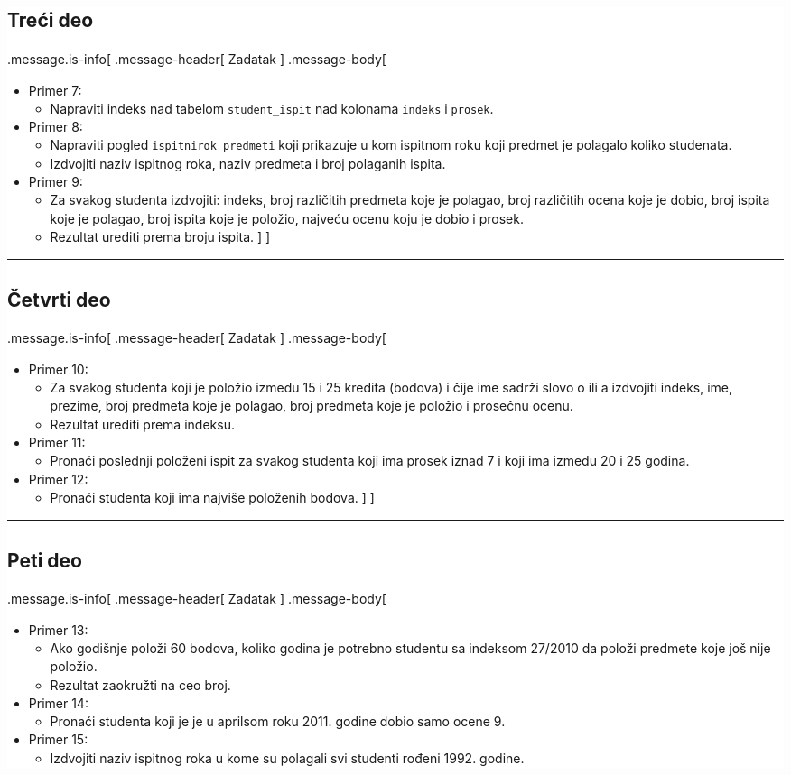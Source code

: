 ## Treći deo

.message.is-info[
.message-header[
Zadatak
]
.message-body[
- Primer 7: 
    - Napraviti indeks nad tabelom `student_ispit` nad kolonama `indeks` i `prosek`.
- Primer 8: 
    - Napraviti pogled `ispitnirok_predmeti` koji prikazuje u kom ispitnom roku koji predmet je polagalo koliko studenata. 
    - Izdvojiti naziv ispitnog roka, naziv predmeta i broj polaganih ispita.
- Primer 9: 
  - Za svakog studenta izdvojiti: indeks, broj različitih predmeta koje je polagao, broj različitih ocena koje je dobio, broj ispita koje je polagao, broj ispita koje je položio, najveću ocenu koju je dobio i prosek. 
  - Rezultat urediti prema broju ispita.
]
]

---

## Četvrti deo

.message.is-info[
.message-header[
Zadatak
]
.message-body[
- Primer 10: 
  -  Za svakog studenta koji je položio izmedu 15 i 25 kredita (bodova) i čije ime sadrži slovo o ili a izdvojiti indeks, ime, prezime, broj predmeta koje je polagao, broj predmeta koje je položio i prosečnu ocenu. 
  -  Rezultat urediti prema indeksu.
- Primer 11: 
  - Pronaći poslednji položeni ispit za svakog studenta koji ima prosek iznad 7 i koji ima između 20 i 25 godina.
- Primer 12: 
  - Pronaći studenta koji ima najviše položenih bodova.
]
]

---

## Peti deo

.message.is-info[
.message-header[
Zadatak
]
.message-body[
- Primer 13: 
    - Ako godišnje položi 60 bodova, koliko godina je potrebno studentu sa indeksom 27/2010 da položi predmete koje još nije položio. 
    - Rezultat zaokružti na ceo broj.
- Primer 14: 
    - Pronaći studenta koji je je u aprilsom roku 2011. godine dobio samo ocene 9.
- Primer 15: 
    - Izdvojiti naziv ispitnog roka u kome su polagali svi studenti rođeni 1992. godine.

